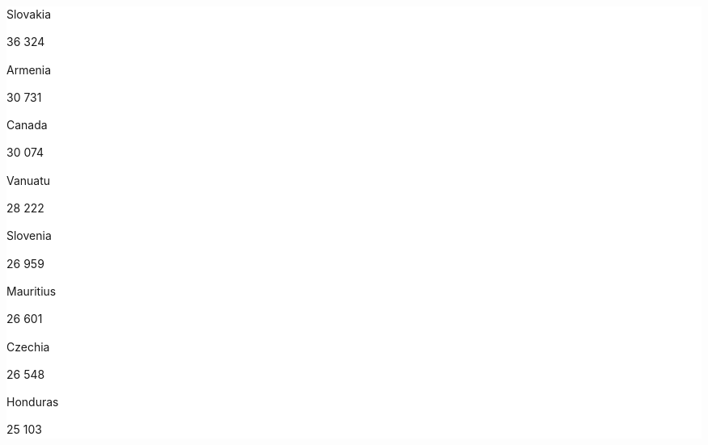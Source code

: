 




Slovakia


36 324






Armenia


30 731






Canada


30 074






Vanuatu


28 222






Slovenia


26 959






Mauritius


26 601






Czechia


26 548






Honduras


25 103
